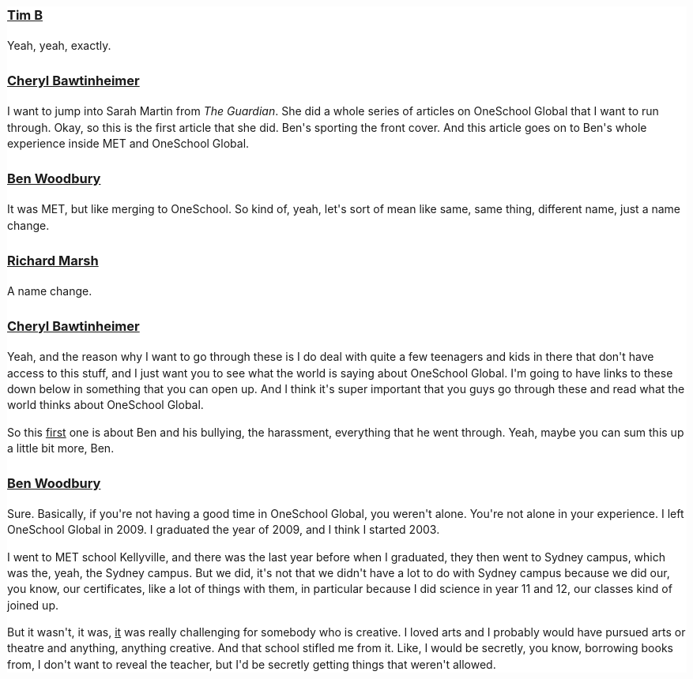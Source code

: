 ### [**Tim B**](https://www.youtube.com/watch?v=GyodryYhHRg&t=4346s)

Yeah, yeah, exactly.

### [**Cheryl Bawtinheimer**](https://www.youtube.com/watch?v=GyodryYhHRg&t=4348s)

I want to jump into Sarah Martin from *The Guardian*. She did a whole series of articles on OneSchool Global that I want to run through. Okay, so this is the first article that she did. Ben's sporting the front cover. And this article goes on to Ben's whole experience inside MET and OneSchool Global.

### [**Ben Woodbury**](https://www.youtube.com/watch?v=GyodryYhHRg&t=4373s)

It was MET, but like merging to OneSchool. So kind of, yeah, let's sort of mean like same, same thing, different name, just a name change.

### [**Richard Marsh**](https://www.youtube.com/watch?v=GyodryYhHRg&t=4380s)

A name change.

### [**Cheryl Bawtinheimer**](https://www.youtube.com/watch?v=GyodryYhHRg&t=4381s)

Yeah, and the reason why I want to go through these is I do deal with quite a few teenagers and kids in there that don't have access to this stuff, and I just want you to see what the world is saying about OneSchool Global. I'm going to have links to these down below in something that you can open up. And I think it's super important that you guys go through these and read what the world thinks about OneSchool Global.

So this [first](https://www.youtube.com/watch?v=GyodryYhHRg&t=4411s) one is about Ben and his bullying, the harassment, everything that he went through. Yeah, maybe you can sum this up a little bit more, Ben.

### [**Ben Woodbury**](https://www.youtube.com/watch?v=GyodryYhHRg&t=4424s)

Sure. Basically, if you're not having a good time in OneSchool Global, you weren't alone. You're not alone in your experience. I left OneSchool Global in 2009\. I graduated the year of 2009, and I think I started 2003\.

I went to MET school Kellyville, and there was the last year before when I graduated, they then went to Sydney campus, which was the, yeah, the Sydney campus. But we did, it's not that we didn't have a lot to do with Sydney campus because we did our, you know, our certificates, like a lot of things with them, in particular because I did science in year 11 and 12, our classes kind of joined up.

But it wasn't, it was, [it](https://www.youtube.com/watch?v=GyodryYhHRg&t=4473s) was really challenging for somebody who is creative. I loved arts and I probably would have pursued arts or theatre and anything, anything creative. And that school stifled me from it. Like, I would be secretly, you know, borrowing books from, I don't want to reveal the teacher, but I'd be secretly getting things that weren't allowed.
